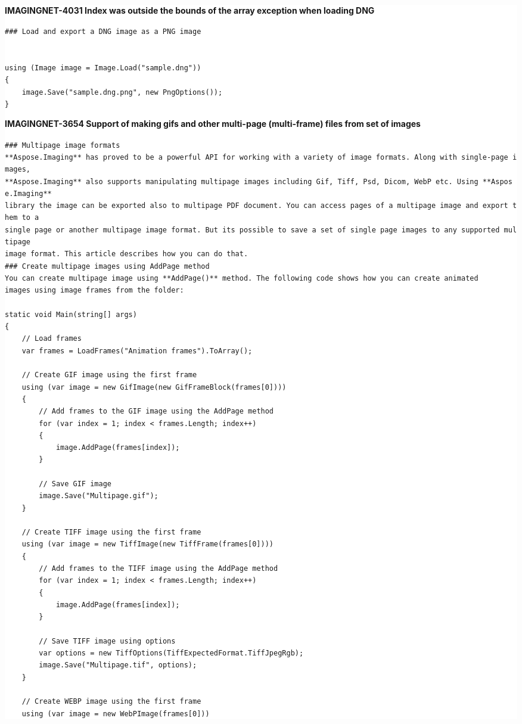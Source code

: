 **IMAGINGNET-4031 Index was outside the bounds of the array exception when loading DNG**

```
### Load and export a DNG image as a PNG image


using (Image image = Image.Load("sample.dng"))
{
    image.Save("sample.dng.png", new PngOptions());
}
```

**IMAGINGNET-3654 Support of making gifs and other multi-page (multi-frame) files from set of images**

```
### Multipage image formats
**Aspose.Imaging** has proved to be a powerful API for working with a variety of image formats. Along with single-page images,
**Aspose.Imaging** also supports manipulating multipage images including Gif, Tiff, Psd, Dicom, WebP etc. Using **Aspose.Imaging**
library the image can be exported also to multipage PDF document. You can access pages of a multipage image and export them to a
single page or another multipage image format. But its possible to save a set of single page images to any supported multipage
image format. This article describes how you can do that.
### Create multipage images using AddPage method
You can create multipage image using **AddPage()** method. The following code shows how you can create animated
images using image frames from the folder:

static void Main(string[] args)
{
    // Load frames
    var frames = LoadFrames("Animation frames").ToArray();

    // Create GIF image using the first frame
    using (var image = new GifImage(new GifFrameBlock(frames[0])))
    {
        // Add frames to the GIF image using the AddPage method
        for (var index = 1; index < frames.Length; index++)
        {
            image.AddPage(frames[index]);
        }

        // Save GIF image
        image.Save("Multipage.gif");
    }

    // Create TIFF image using the first frame
    using (var image = new TiffImage(new TiffFrame(frames[0])))
    {
        // Add frames to the TIFF image using the AddPage method
        for (var index = 1; index < frames.Length; index++)
        {
            image.AddPage(frames[index]);
        }

        // Save TIFF image using options
        var options = new TiffOptions(TiffExpectedFormat.TiffJpegRgb);
        image.Save("Multipage.tif", options);
    }

    // Create WEBP image using the first frame
    using (var image = new WebPImage(frames[0]))
```
